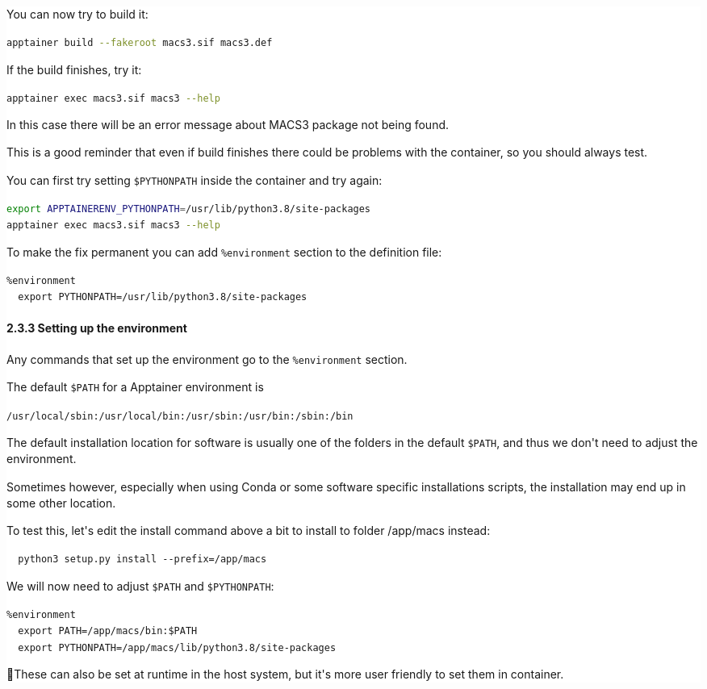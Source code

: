 You can now try to build it:

```bash
apptainer build --fakeroot macs3.sif macs3.def
```

If the build finishes, try it:

```bash
apptainer exec macs3.sif macs3 --help
```

In this case there will be an error message about MACS3 package not being found. 

This is a good reminder that even if build finishes there could be problems with the container, so you should always test.

You can first try setting `$PYTHONPATH` inside the container and try again:

```bash
export APPTAINERENV_PYTHONPATH=/usr/lib/python3.8/site-packages
apptainer exec macs3.sif macs3 --help
```

To make the fix permanent you can add `%environment` section to the definition file:

```text
%environment
  export PYTHONPATH=/usr/lib/python3.8/site-packages
```


#### 2.3.3 Setting up the environment

Any commands that set up the environment go to the `%environment` section.

The default `$PATH` for a Apptainer environment is

```text
/usr/local/sbin:/usr/local/bin:/usr/sbin:/usr/bin:/sbin:/bin
```

The default installation location for software is usually one of the folders in the default 
`$PATH`, and thus we don't need to adjust the environment. 

Sometimes however, especially when using Conda or some software specific installations scripts, the 
installation may end up in some other location.

To test this, let's edit the install command above a bit to install to folder /app/macs instead:

```text
  python3 setup.py install --prefix=/app/macs
```

We will now need to adjust `$PATH` and `$PYTHONPATH`:

```text
%environment
  export PATH=/app/macs/bin:$PATH
  export PYTHONPATH=/app/macs/lib/python3.8/site-packages
```

💬These can also be set at runtime in the host system, but it's more user friendly to set them in container.
